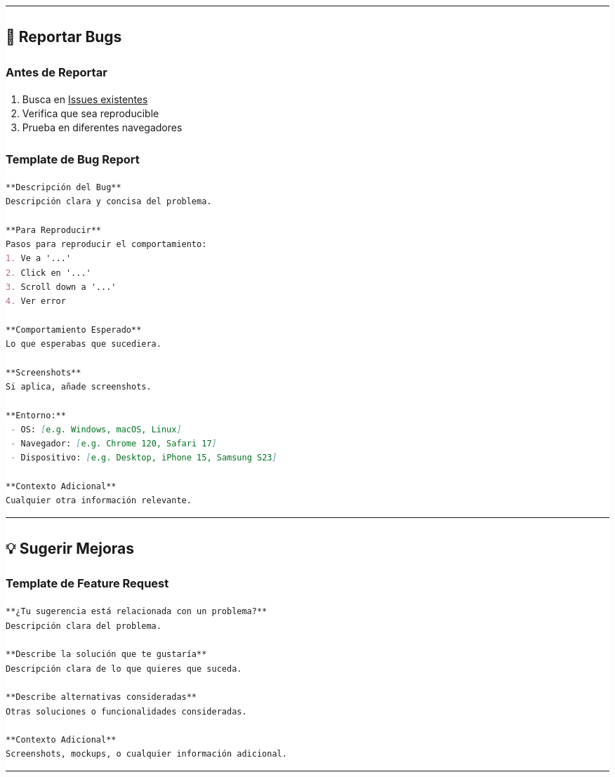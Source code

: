```
```

---

## 🐛 Reportar Bugs

### Antes de Reportar

1. Busca en [Issues existentes](https://github.com/moviliaxlat/RevistaMoviliaX/issues)
2. Verifica que sea reproducible
3. Prueba en diferentes navegadores

### Template de Bug Report

```markdown
**Descripción del Bug**
Descripción clara y concisa del problema.

**Para Reproducir**
Pasos para reproducir el comportamiento:
1. Ve a '...'
2. Click en '...'
3. Scroll down a '...'
4. Ver error

**Comportamiento Esperado**
Lo que esperabas que sucediera.

**Screenshots**
Si aplica, añade screenshots.

**Entorno:**
 - OS: [e.g. Windows, macOS, Linux]
 - Navegador: [e.g. Chrome 120, Safari 17]
 - Dispositivo: [e.g. Desktop, iPhone 15, Samsung S23]

**Contexto Adicional**
Cualquier otra información relevante.
```

---

## 💡 Sugerir Mejoras

### Template de Feature Request

```markdown
**¿Tu sugerencia está relacionada con un problema?**
Descripción clara del problema.

**Describe la solución que te gustaría**
Descripción clara de lo que quieres que suceda.

**Describe alternativas consideradas**
Otras soluciones o funcionalidades consideradas.

**Contexto Adicional**
Screenshots, mockups, o cualquier información adicional.
```

---